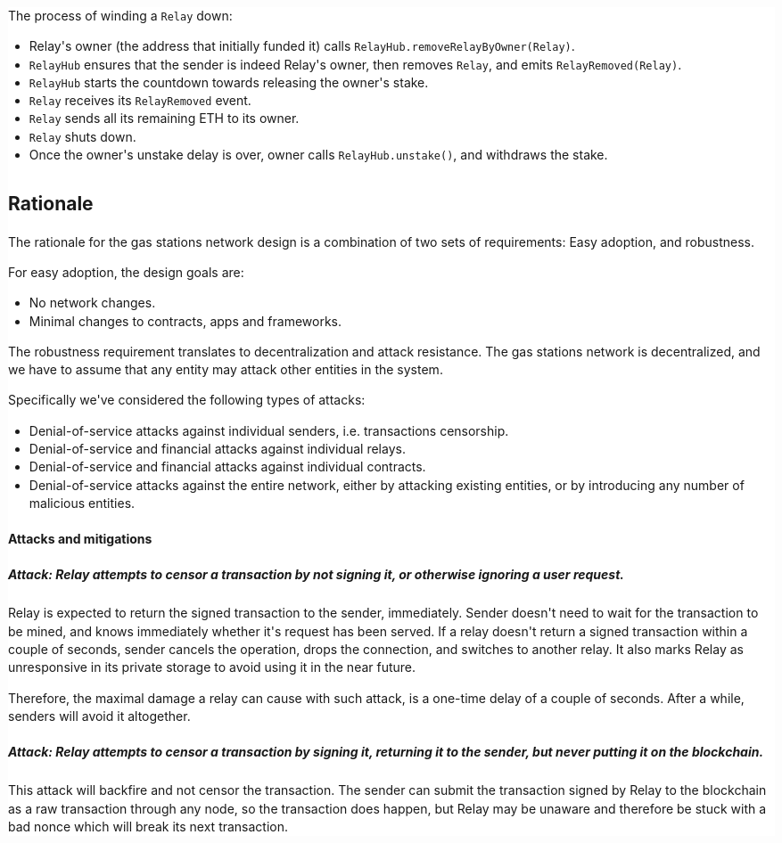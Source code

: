 The process of winding a `Relay` down:

* Relay's owner (the address that initially funded it) calls `RelayHub.removeRelayByOwner(Relay)`.
* `RelayHub` ensures that the sender is indeed Relay's owner, then removes `Relay`, and emits `RelayRemoved(Relay)`.
* `RelayHub` starts the countdown towards releasing the owner's stake.
* `Relay` receives its `RelayRemoved` event.
* `Relay` sends all its remaining ETH to its owner.
* `Relay` shuts down.
* Once the owner's unstake delay is over, owner calls `RelayHub.unstake()`, and withdraws the stake.

## Rationale
The rationale for the gas stations network design is a combination of two sets of requirements: Easy adoption, and robustness.

For easy adoption, the design goals are:

* No network changes.
* Minimal changes to contracts, apps and frameworks.

The robustness requirement translates to decentralization and attack resistance. The gas stations network is decentralized, and we have to assume that any entity may attack other entities in the system.

Specifically we've considered the following types of attacks:

* Denial-of-service attacks against individual senders, i.e. transactions censorship.
* Denial-of-service and financial attacks against individual relays.
* Denial-of-service and financial attacks against individual contracts.
* Denial-of-service attacks against the entire network, either by attacking existing entities, or by introducing any number of malicious entities.

#### Attacks and mitigations

##### Attack: Relay attempts to censor a transaction by not signing it, or otherwise ignoring a user request.
Relay is expected to return the signed transaction to the sender, immediately. 
Sender doesn't need to wait for the transaction to be mined, and knows immediately whether it's request has been served. 
If a relay doesn't return a signed transaction within a couple of seconds, sender cancels the operation, drops the connection, and switches to another relay. 
It also marks Relay as unresponsive in its private storage to avoid using it in the near future.

Therefore, the maximal damage a relay can cause with such attack, is a one-time delay of a couple of seconds. After a while, senders will avoid it altogether.

##### Attack: Relay attempts to censor a transaction by signing it, returning it to the sender, but never putting it on the blockchain.
This attack will backfire and not censor the transaction. 
The sender can submit the transaction signed by Relay to the blockchain as a raw transaction through any node, so the transaction does happen, 
but Relay may be unaware and therefore be stuck with a bad nonce which will break its next transaction.
